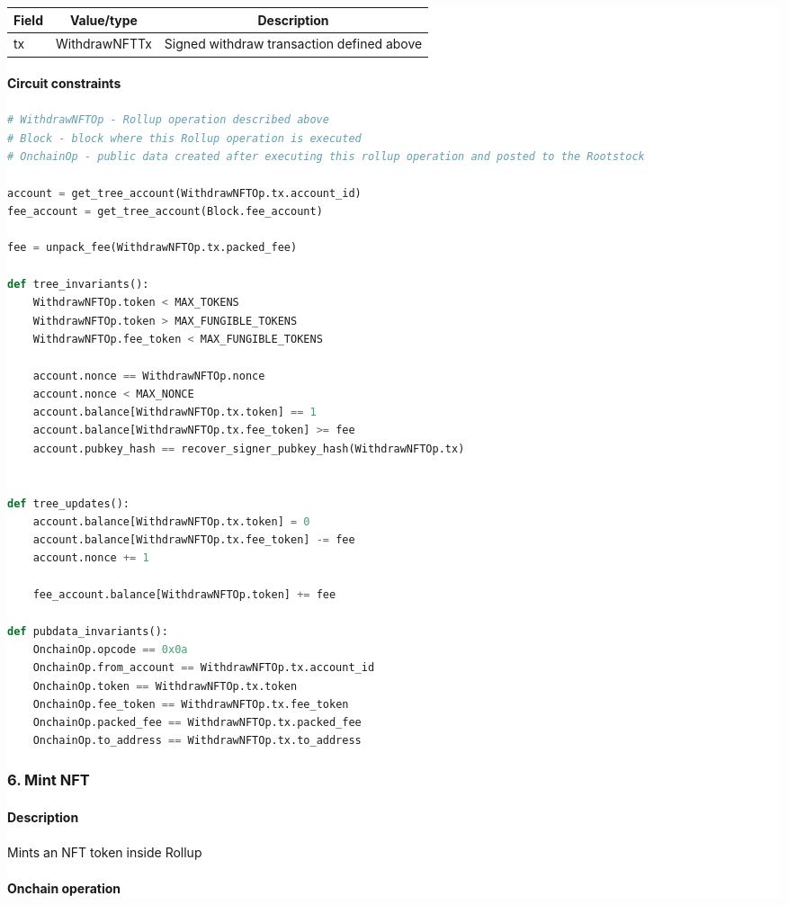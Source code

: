 | Field | Value/type    | Description                               |
| ----- | ------------- | ----------------------------------------- |
| tx    | WithdrawNFTTx | Signed withdraw transaction defined above |

#### Circuit constraints

```python
# WithdrawNFTOp - Rollup operation described above
# Block - block where this Rollup operation is executed
# OnchainOp - public data created after executing this rollup operation and posted to the Rootstock

account = get_tree_account(WithdrawNFTOp.tx.account_id)
fee_account = get_tree_account(Block.fee_account)

fee = unpack_fee(WithdrawNFTOp.tx.packed_fee)

def tree_invariants():
    WithdrawNFTOp.token < MAX_TOKENS
    WithdrawNFTOp.token > MAX_FUNGIBLE_TOKENS
    WithdrawNFTOp.fee_token < MAX_FUNGIBLE_TOKENS

    account.nonce == WithdrawNFTOp.nonce
    account.nonce < MAX_NONCE
    account.balance[WithdrawNFTOp.tx.token] == 1
    account.balance[WithdrawNFTOp.tx.fee_token] >= fee
    account.pubkey_hash == recover_signer_pubkey_hash(WithdrawNFTOp.tx)


def tree_updates():
    account.balance[WithdrawNFTOp.tx.token] = 0
    account.balance[WithdrawNFTOp.tx.fee_token] -= fee
    account.nonce += 1

    fee_account.balance[WithdrawNFTOp.token] += fee

def pubdata_invariants():
    OnchainOp.opcode == 0x0a
    OnchainOp.from_account == WithdrawNFTOp.tx.account_id
    OnchainOp.token == WithdrawNFTOp.tx.token
    OnchainOp.fee_token == WithdrawNFTOp.tx.fee_token
    OnchainOp.packed_fee == WithdrawNFTOp.tx.packed_fee
    OnchainOp.to_address == WithdrawNFTOp.tx.to_address
```

### 6. Mint NFT

#### Description

Mints an NFT token inside Rollup

#### Onchain operation
